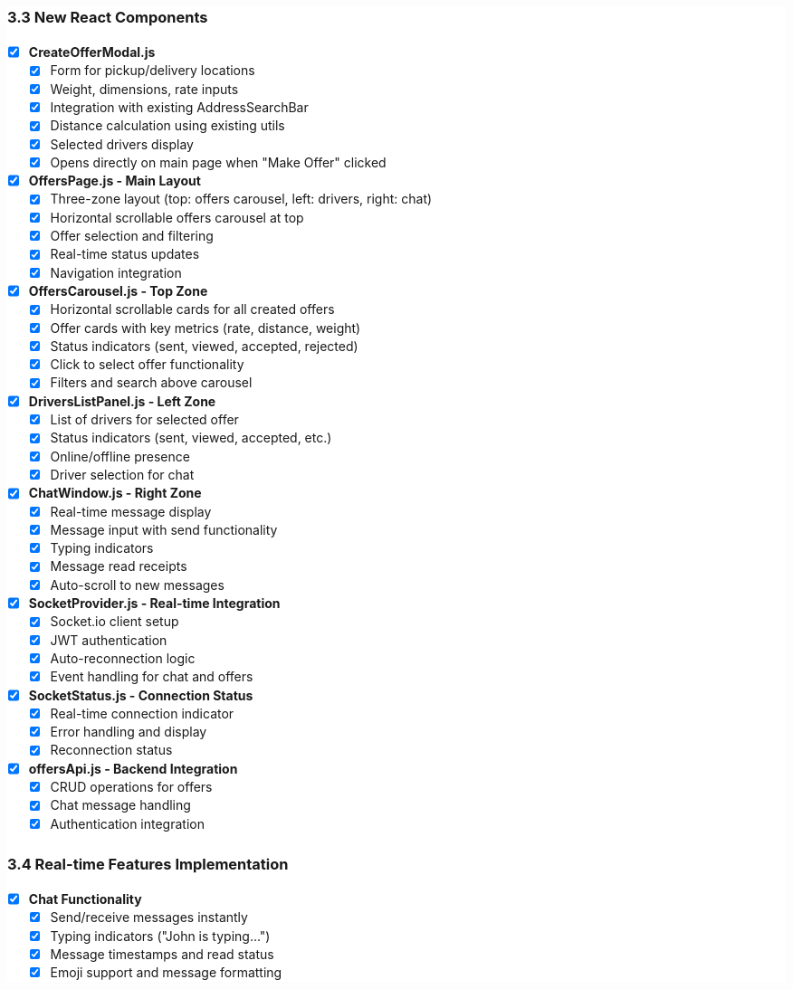 ### **3.3 New React Components**
- [x] **CreateOfferModal.js**
  - [x] Form for pickup/delivery locations
  - [x] Weight, dimensions, rate inputs
  - [x] Integration with existing AddressSearchBar
  - [x] Distance calculation using existing utils
  - [x] Selected drivers display
  - [x] Opens directly on main page when "Make Offer" clicked

- [x] **OffersPage.js - Main Layout**
  - [x] Three-zone layout (top: offers carousel, left: drivers, right: chat)
  - [x] Horizontal scrollable offers carousel at top
  - [x] Offer selection and filtering
  - [x] Real-time status updates
  - [x] Navigation integration

- [x] **OffersCarousel.js - Top Zone**
  - [x] Horizontal scrollable cards for all created offers
  - [x] Offer cards with key metrics (rate, distance, weight)
  - [x] Status indicators (sent, viewed, accepted, rejected)
  - [x] Click to select offer functionality
  - [x] Filters and search above carousel

- [x] **DriversListPanel.js - Left Zone**
  - [x] List of drivers for selected offer
  - [x] Status indicators (sent, viewed, accepted, etc.)
  - [x] Online/offline presence
  - [x] Driver selection for chat

- [x] **ChatWindow.js - Right Zone**
  - [x] Real-time message display
  - [x] Message input with send functionality
  - [x] Typing indicators
  - [x] Message read receipts
  - [x] Auto-scroll to new messages

- [x] **SocketProvider.js - Real-time Integration**
  - [x] Socket.io client setup
  - [x] JWT authentication
  - [x] Auto-reconnection logic
  - [x] Event handling for chat and offers

- [x] **SocketStatus.js - Connection Status**
  - [x] Real-time connection indicator
  - [x] Error handling and display
  - [x] Reconnection status

- [x] **offersApi.js - Backend Integration**
  - [x] CRUD operations for offers
  - [x] Chat message handling
  - [x] Authentication integration

### **3.4 Real-time Features Implementation**
- [x] **Chat Functionality**
  - [x] Send/receive messages instantly
  - [x] Typing indicators ("John is typing...")
  - [x] Message timestamps and read status
  - [x] Emoji support and message formatting
